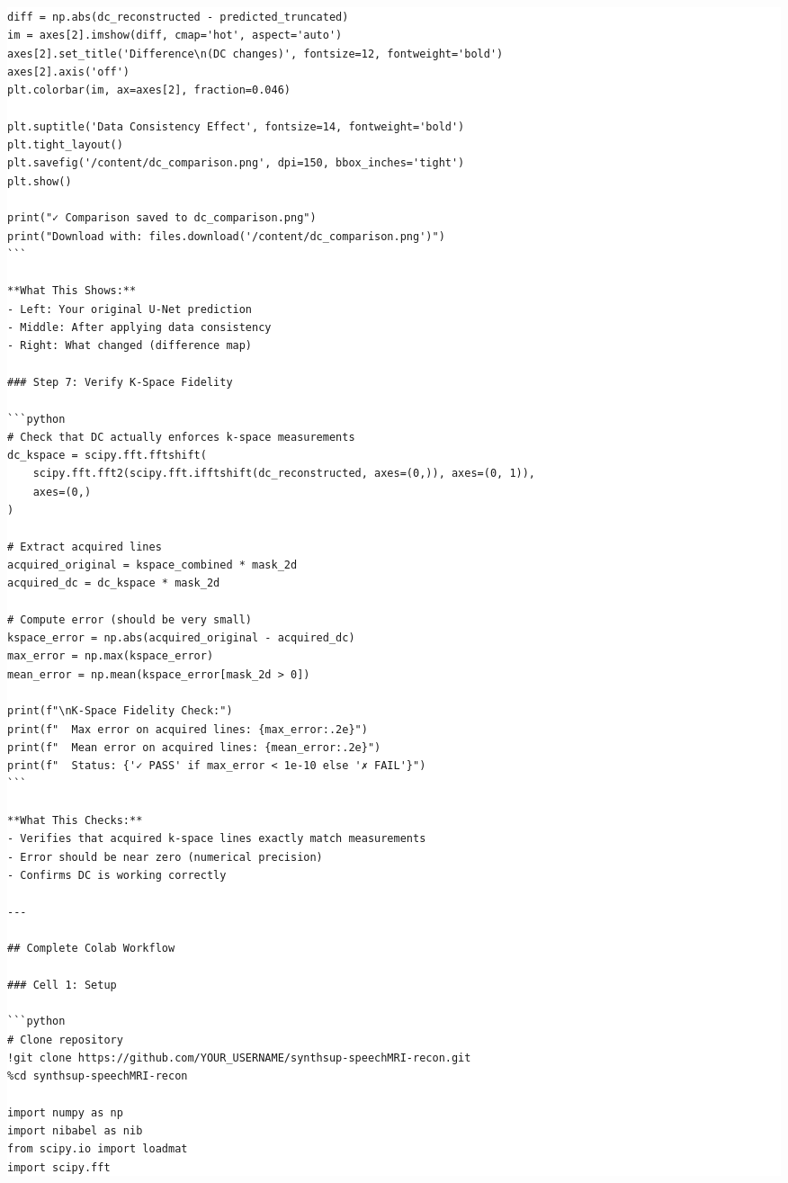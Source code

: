 ````
diff = np.abs(dc_reconstructed - predicted_truncated)
im = axes[2].imshow(diff, cmap='hot', aspect='auto')
axes[2].set_title('Difference\n(DC changes)', fontsize=12, fontweight='bold')
axes[2].axis('off')
plt.colorbar(im, ax=axes[2], fraction=0.046)

plt.suptitle('Data Consistency Effect', fontsize=14, fontweight='bold')
plt.tight_layout()
plt.savefig('/content/dc_comparison.png', dpi=150, bbox_inches='tight')
plt.show()

print("✓ Comparison saved to dc_comparison.png")
print("Download with: files.download('/content/dc_comparison.png')")
```

**What This Shows:**
- Left: Your original U-Net prediction
- Middle: After applying data consistency
- Right: What changed (difference map)

### Step 7: Verify K-Space Fidelity

```python
# Check that DC actually enforces k-space measurements
dc_kspace = scipy.fft.fftshift(
    scipy.fft.fft2(scipy.fft.ifftshift(dc_reconstructed, axes=(0,)), axes=(0, 1)),
    axes=(0,)
)

# Extract acquired lines
acquired_original = kspace_combined * mask_2d
acquired_dc = dc_kspace * mask_2d

# Compute error (should be very small)
kspace_error = np.abs(acquired_original - acquired_dc)
max_error = np.max(kspace_error)
mean_error = np.mean(kspace_error[mask_2d > 0])

print(f"\nK-Space Fidelity Check:")
print(f"  Max error on acquired lines: {max_error:.2e}")
print(f"  Mean error on acquired lines: {mean_error:.2e}")
print(f"  Status: {'✓ PASS' if max_error < 1e-10 else '✗ FAIL'}")
```

**What This Checks:**
- Verifies that acquired k-space lines exactly match measurements
- Error should be near zero (numerical precision)
- Confirms DC is working correctly

---

## Complete Colab Workflow

### Cell 1: Setup

```python
# Clone repository
!git clone https://github.com/YOUR_USERNAME/synthsup-speechMRI-recon.git
%cd synthsup-speechMRI-recon

import numpy as np
import nibabel as nib
from scipy.io import loadmat
import scipy.fft
````